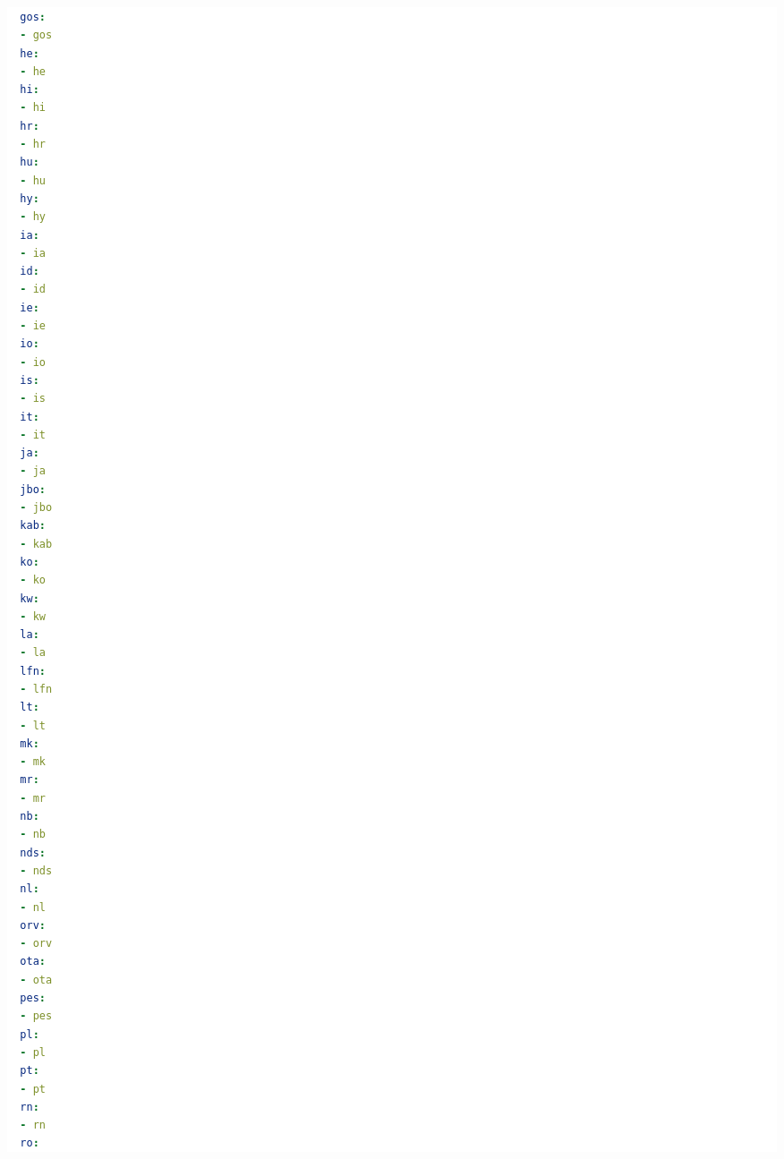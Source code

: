 ```yaml
  gos:
  - gos
  he:
  - he
  hi:
  - hi
  hr:
  - hr
  hu:
  - hu
  hy:
  - hy
  ia:
  - ia
  id:
  - id
  ie:
  - ie
  io:
  - io
  is:
  - is
  it:
  - it
  ja:
  - ja
  jbo:
  - jbo
  kab:
  - kab
  ko:
  - ko
  kw:
  - kw
  la:
  - la
  lfn:
  - lfn
  lt:
  - lt
  mk:
  - mk
  mr:
  - mr
  nb:
  - nb
  nds:
  - nds
  nl:
  - nl
  orv:
  - orv
  ota:
  - ota
  pes:
  - pes
  pl:
  - pl
  pt:
  - pt
  rn:
  - rn
  ro:
```